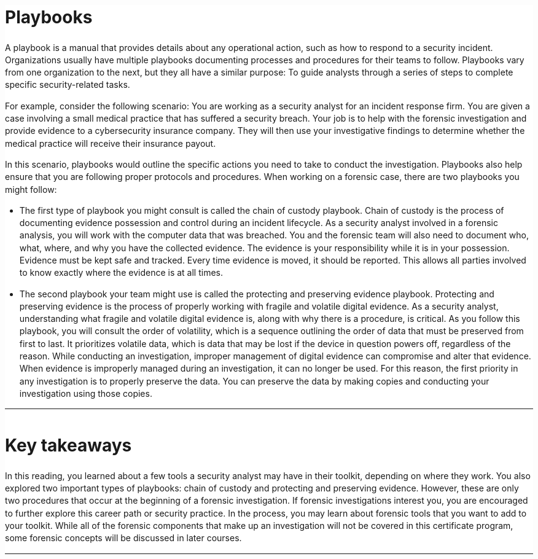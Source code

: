 
# Playbooks

A playbook is a manual that provides details about any operational action, such as how to respond to a security incident. Organizations usually have multiple playbooks documenting processes and procedures for their teams to follow. Playbooks vary from one organization to the next, but they all have a similar purpose: To guide analysts through a series of steps to complete specific security-related tasks.  

For example, consider the following scenario: You are working as a security analyst for an incident response firm. You are given a case involving a small medical practice that has suffered a security breach. Your job is to help with the forensic investigation and provide evidence to a cybersecurity insurance company. They will then use your investigative findings to determine whether the medical practice will receive their insurance payout.  

In this scenario, playbooks would outline the specific actions you need to take to conduct the investigation. Playbooks also help ensure that you are following proper protocols and procedures. When working on a forensic case, there are two playbooks you might follow:  

- The first type of playbook you might consult is called the chain of custody playbook. Chain of custody is the process of documenting evidence possession and control during an incident lifecycle. As a security analyst involved in a forensic analysis, you will work with the computer data that was breached. You and the forensic team will also need to document who, what, where, and why you have the collected evidence. The evidence is your responsibility while it is in your possession. Evidence must be kept safe and tracked. Every time evidence is moved, it should be reported. This allows all parties involved to know exactly where the evidence is at all times.  

- The second playbook your team might use is called the protecting and preserving evidence playbook. Protecting and preserving evidence is the process of properly working with fragile and volatile digital evidence. As a security analyst, understanding what fragile and volatile digital evidence is, along with why there is a procedure, is critical. As you follow this playbook, you will consult the order of volatility, which is a sequence outlining the order of data that must be preserved from first to last. It prioritizes volatile data, which is data that may be lost if the device in question powers off, regardless of the reason. While conducting an investigation, improper management of digital evidence can compromise and alter that evidence. When evidence is improperly managed during an investigation, it can no longer be used. For this reason, the first priority in any investigation is to properly preserve the data. You can preserve the data by making copies and conducting your investigation using those copies.  

---

# Key takeaways

In this reading, you learned about a few tools a security analyst may have in their toolkit, depending on where they work. You also explored two important types of playbooks: chain of custody and protecting and preserving evidence. However, these are only two procedures that occur at the beginning of a forensic investigation. If forensic investigations interest you, you are encouraged to further explore this career path or security practice. In the process, you may learn about forensic tools that you want to add to your toolkit. While all of the forensic components that make up an investigation will not be covered in this certificate program, some forensic concepts will be discussed in later courses.  

---
